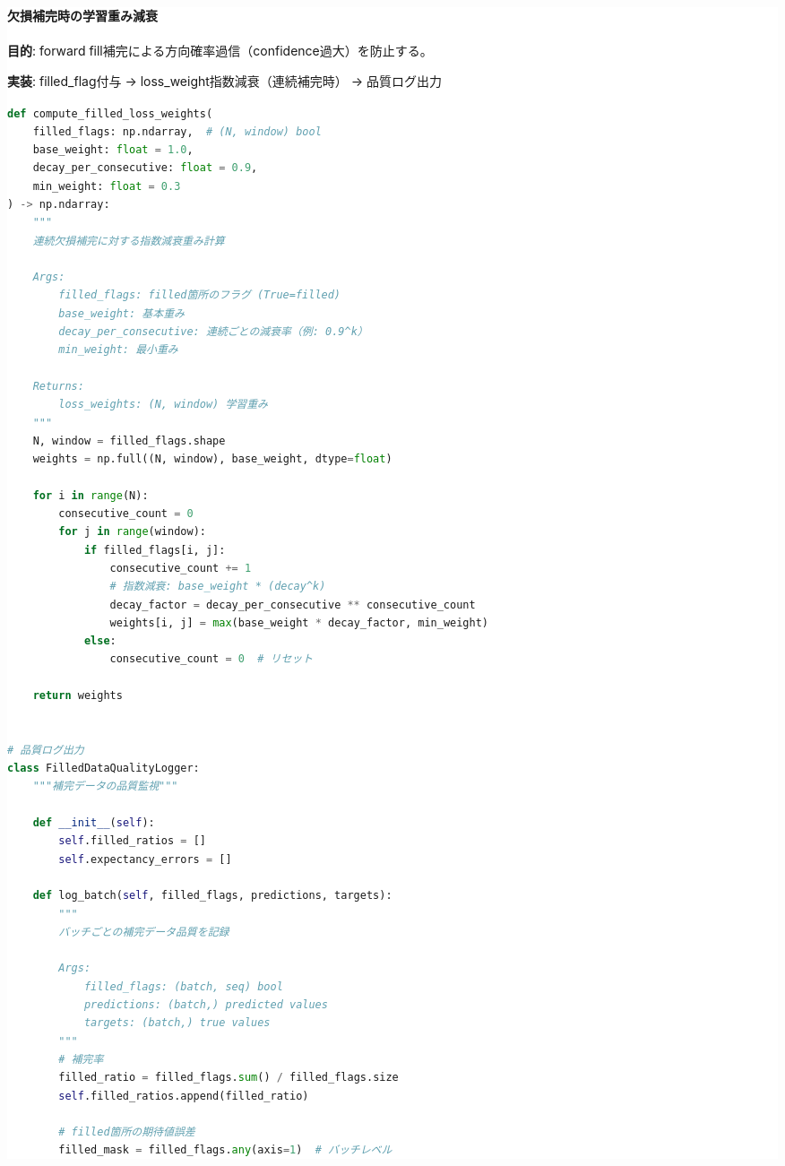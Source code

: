 #### 欠損補完時の学習重み減衰

**目的**: forward fill補完による方向確率過信（confidence過大）を防止する。

**実装**: filled_flag付与 → loss_weight指数減衰（連続補完時） → 品質ログ出力

```python
def compute_filled_loss_weights(
    filled_flags: np.ndarray,  # (N, window) bool
    base_weight: float = 1.0,
    decay_per_consecutive: float = 0.9,
    min_weight: float = 0.3
) -> np.ndarray:
    """
    連続欠損補完に対する指数減衰重み計算

    Args:
        filled_flags: filled箇所のフラグ (True=filled)
        base_weight: 基本重み
        decay_per_consecutive: 連続ごとの減衰率（例: 0.9^k）
        min_weight: 最小重み

    Returns:
        loss_weights: (N, window) 学習重み
    """
    N, window = filled_flags.shape
    weights = np.full((N, window), base_weight, dtype=float)

    for i in range(N):
        consecutive_count = 0
        for j in range(window):
            if filled_flags[i, j]:
                consecutive_count += 1
                # 指数減衰: base_weight * (decay^k)
                decay_factor = decay_per_consecutive ** consecutive_count
                weights[i, j] = max(base_weight * decay_factor, min_weight)
            else:
                consecutive_count = 0  # リセット

    return weights


# 品質ログ出力
class FilledDataQualityLogger:
    """補完データの品質監視"""

    def __init__(self):
        self.filled_ratios = []
        self.expectancy_errors = []

    def log_batch(self, filled_flags, predictions, targets):
        """
        バッチごとの補完データ品質を記録

        Args:
            filled_flags: (batch, seq) bool
            predictions: (batch,) predicted values
            targets: (batch,) true values
        """
        # 補完率
        filled_ratio = filled_flags.sum() / filled_flags.size
        self.filled_ratios.append(filled_ratio)

        # filled箇所の期待値誤差
        filled_mask = filled_flags.any(axis=1)  # バッチレベル
```